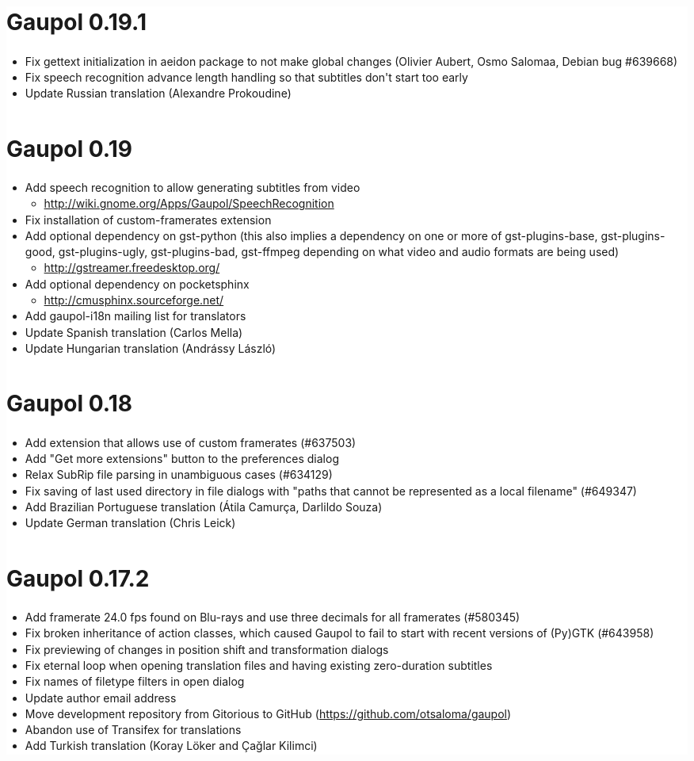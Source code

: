 Gaupol 0.19.1
=============

 * Fix gettext initialization in aeidon package to not make global
   changes (Olivier Aubert, Osmo Salomaa, Debian bug #639668)
 * Fix speech recognition advance length handling so that subtitles
   don't start too early
 * Update Russian translation (Alexandre Prokoudine)

Gaupol 0.19
===========

 * Add speech recognition to allow generating subtitles from video
   - http://wiki.gnome.org/Apps/Gaupol/SpeechRecognition
 * Fix installation of custom-framerates extension
 * Add optional dependency on gst-python (this also implies a
   dependency on one or more of gst-plugins-base, gst-plugins-good,
   gst-plugins-ugly, gst-plugins-bad, gst-ffmpeg depending on what
   video and audio formats are being used)
   - http://gstreamer.freedesktop.org/
 * Add optional dependency on pocketsphinx
   - http://cmusphinx.sourceforge.net/
 * Add gaupol-i18n mailing list for translators
 * Update Spanish translation (Carlos Mella)
 * Update Hungarian translation (Andrássy László)

Gaupol 0.18
===========

 * Add extension that allows use of custom framerates (#637503)
 * Add "Get more extensions" button to the preferences dialog
 * Relax SubRip file parsing in unambiguous cases (#634129)
 * Fix saving of last used directory in file dialogs with "paths that
   cannot be represented as a local filename" (#649347)
 * Add Brazilian Portuguese translation (Átila Camurça,
   Darlildo Souza)
 * Update German translation (Chris Leick)

Gaupol 0.17.2
=============

 * Add framerate 24.0 fps found on Blu-rays and use three decimals for
   all framerates (#580345)
 * Fix broken inheritance of action classes, which caused Gaupol to
   fail to start with recent versions of (Py)GTK (#643958)
 * Fix previewing of changes in position shift and transformation
   dialogs
 * Fix eternal loop when opening translation files and having
   existing zero-duration subtitles
 * Fix names of filetype filters in open dialog
 * Update author email address
 * Move development repository from Gitorious to GitHub
   (https://github.com/otsaloma/gaupol)
 * Abandon use of Transifex for translations
 * Add Turkish translation (Koray Löker and Çağlar Kilimci)

